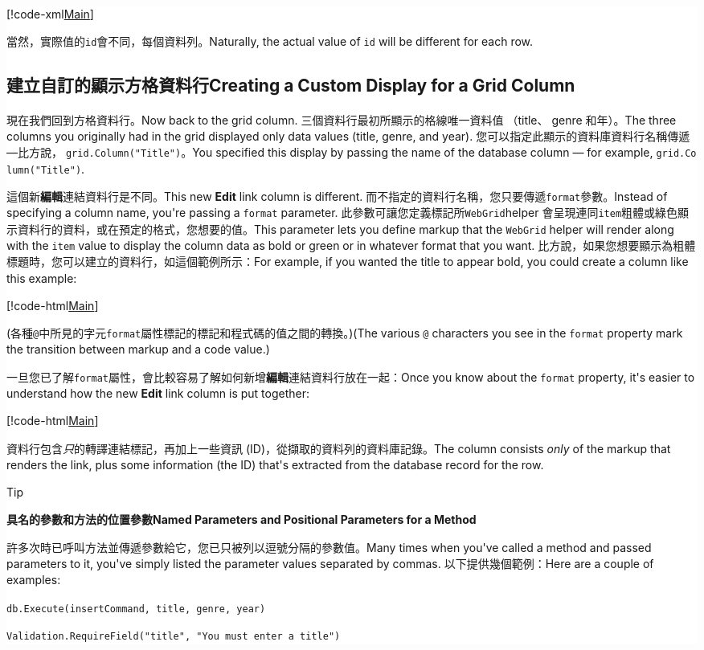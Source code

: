 [!code-xml[Main](updating-data/samples/sample5.xml)]

<span data-ttu-id="03f67-152">當然，實際值的`id`會不同，每個資料列。</span><span class="sxs-lookup"><span data-stu-id="03f67-152">Naturally, the actual value of `id` will be different for each row.</span></span>

## <a name="creating-a-custom-display-for-a-grid-column"></a><span data-ttu-id="03f67-153">建立自訂的顯示方格資料行</span><span class="sxs-lookup"><span data-stu-id="03f67-153">Creating a Custom Display for a Grid Column</span></span>

<span data-ttu-id="03f67-154">現在我們回到方格資料行。</span><span class="sxs-lookup"><span data-stu-id="03f67-154">Now back to the grid column.</span></span> <span data-ttu-id="03f67-155">三個資料行最初所顯示的格線唯一資料值 （title、 genre 和年）。</span><span class="sxs-lookup"><span data-stu-id="03f67-155">The three columns you originally had in the grid displayed only data values (title, genre, and year).</span></span> <span data-ttu-id="03f67-156">您可以指定此顯示的資料庫資料行名稱傳遞&mdash;比方說， `grid.Column("Title")`。</span><span class="sxs-lookup"><span data-stu-id="03f67-156">You specified this display by passing the name of the database column &mdash; for example, `grid.Column("Title")`.</span></span>

<span data-ttu-id="03f67-157">這個新**編輯**連結資料行是不同。</span><span class="sxs-lookup"><span data-stu-id="03f67-157">This new **Edit** link column is different.</span></span> <span data-ttu-id="03f67-158">而不指定的資料行名稱，您只要傳遞`format`參數。</span><span class="sxs-lookup"><span data-stu-id="03f67-158">Instead of specifying a column name, you're passing a `format` parameter.</span></span> <span data-ttu-id="03f67-159">此參數可讓您定義標記所`WebGrid`helper 會呈現連同`item`粗體或綠色顯示資料行的資料，或在預定的格式，您想要的值。</span><span class="sxs-lookup"><span data-stu-id="03f67-159">This parameter lets you define markup that the `WebGrid` helper will render along with the `item` value to display the column data as bold or green or in whatever format that you want.</span></span> <span data-ttu-id="03f67-160">比方說，如果您想要顯示為粗體標題時，您可以建立的資料行，如這個範例所示：</span><span class="sxs-lookup"><span data-stu-id="03f67-160">For example, if you wanted the title to appear bold, you could create a column like this example:</span></span>

[!code-html[Main](updating-data/samples/sample6.html)]

<span data-ttu-id="03f67-161">(各種`@`中所見的字元`format`屬性標記的標記和程式碼的值之間的轉換。)</span><span class="sxs-lookup"><span data-stu-id="03f67-161">(The various `@` characters you see in the `format` property mark the transition between markup and a code value.)</span></span>

<span data-ttu-id="03f67-162">一旦您已了解`format`屬性，會比較容易了解如何新增**編輯**連結資料行放在一起：</span><span class="sxs-lookup"><span data-stu-id="03f67-162">Once you know about the `format` property, it's easier to understand how the new **Edit** link column is put together:</span></span>

[!code-html[Main](updating-data/samples/sample7.html)]

<span data-ttu-id="03f67-163">資料行包含*只*的轉譯連結標記，再加上一些資訊 (ID)，從擷取的資料列的資料庫記錄。</span><span class="sxs-lookup"><span data-stu-id="03f67-163">The column consists *only* of the markup that renders the link, plus some information (the ID) that's extracted from the database record for the row.</span></span>

> [!TIP]
> 
> <span data-ttu-id="03f67-164">**具名的參數和方法的位置參數**</span><span class="sxs-lookup"><span data-stu-id="03f67-164">**Named Parameters and Positional Parameters for a Method**</span></span>
> 
> <span data-ttu-id="03f67-165">許多次時已呼叫方法並傳遞參數給它，您已只被列以逗號分隔的參數值。</span><span class="sxs-lookup"><span data-stu-id="03f67-165">Many times when you've called a method and passed parameters to it, you've simply listed the parameter values separated by commas.</span></span> <span data-ttu-id="03f67-166">以下提供幾個範例：</span><span class="sxs-lookup"><span data-stu-id="03f67-166">Here are a couple of examples:</span></span>
> 
> `db.Execute(insertCommand, title, genre, year)`
> 
> `Validation.RequireField("title", "You must enter a title")`
> 
